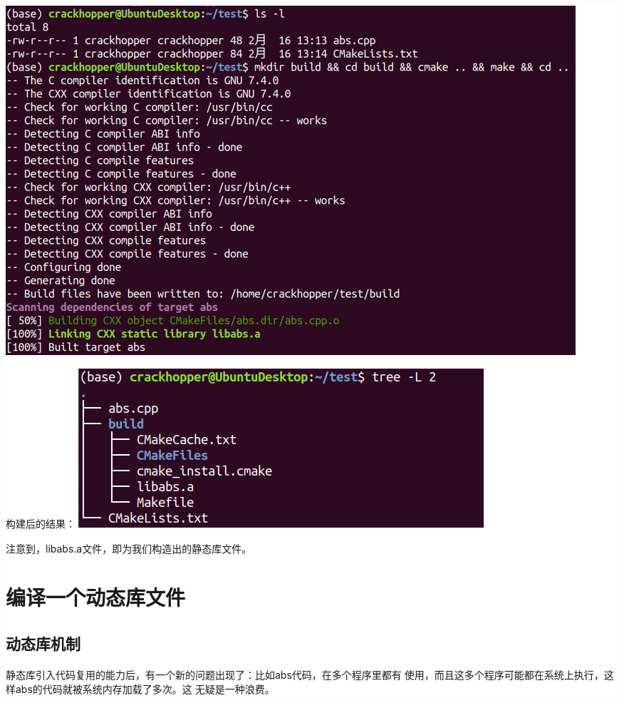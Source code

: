 ![静态库构建](../images/cmake-tutorial/static-lib-s.png)

构建后的结果：
![静态库构建结果](../images/cmake-tutorial/static-lib-res.png)

注意到，libabs.a文件，即为我们构造出的静态库文件。

# 编译一个动态库文件

## 动态库机制
静态库引入代码复用的能力后，有一个新的问题出现了：比如abs代码，在多个程序里都有
使用，而且这多个程序可能都在系统上执行，这样abs的代码就被系统内存加载了多次。这
无疑是一种浪费。
